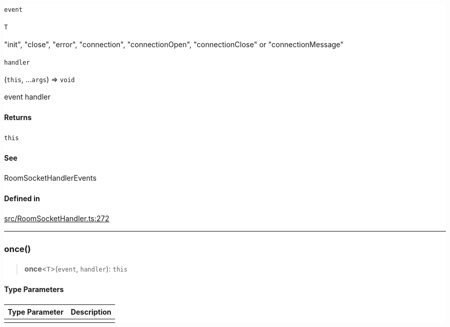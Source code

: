 `event`

</td>
<td>

`T`

</td>
<td>

"init", "close", "error", "connection", "connectionOpen", "connectionClose" or "connectionMessage"

</td>
</tr>
<tr>
<td>

`handler`

</td>
<td>

(`this`, ...`args`) => `void`

</td>
<td>

event handler

</td>
</tr>
</tbody>
</table>

#### Returns

`this`

#### See

RoomSocketHandlerEvents

#### Defined in

[src/RoomSocketHandler.ts:272](https://github.com/flinbein/varhub-web-client/blob/4b277cc940da1f35f3cf26aba33bb11aae1725b5/src/RoomSocketHandler.ts#L272)

***

### once()

> **once**\<`T`\>(`event`, `handler`): `this`

#### Type Parameters

<table>
<thead>
<tr>
<th>Type Parameter</th>
<th>Description</th>
</tr>
</thead>
<tbody>
<tr>
<td>
